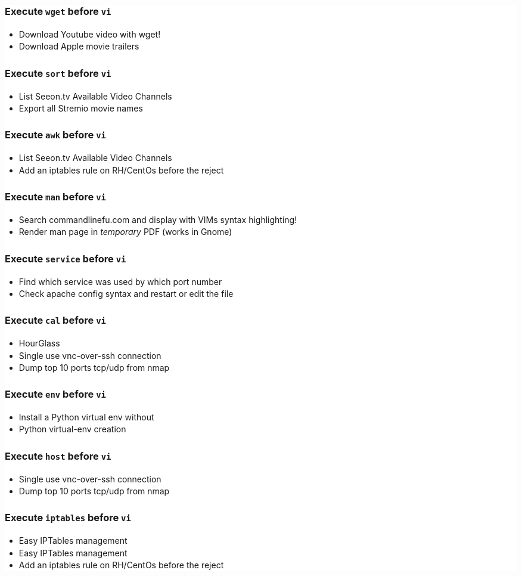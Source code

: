             
### Execute `wget` before `vi`

- Download Youtube video with wget!
- Download Apple movie trailers

            
### Execute `sort` before `vi`

- List Seeon.tv Available Video Channels
- Export all Stremio movie names

            
### Execute `awk` before `vi`

- List Seeon.tv Available Video Channels
- Add an iptables rule on RH/CentOs before the reject

            
### Execute `man` before `vi`

- Search commandlinefu.com and display with VIMs syntax highlighting!
- Render man page in *temporary* PDF (works in Gnome)

            
### Execute `service` before `vi`

- Find which service was used by which port number
- Check apache config syntax and restart or edit the file

            
### Execute `cal` before `vi`

- HourGlass
- Single use vnc-over-ssh connection
- Dump top 10 ports tcp/udp from nmap

            
### Execute `env` before `vi`

- Install a Python virtual env without
- Python virtual-env creation

            
### Execute `host` before `vi`

- Single use vnc-over-ssh connection
- Dump top 10 ports tcp/udp from nmap

            
### Execute `iptables` before `vi`

- Easy IPTables management
- Easy IPTables management
- Add an iptables rule on RH/CentOs before the reject

            